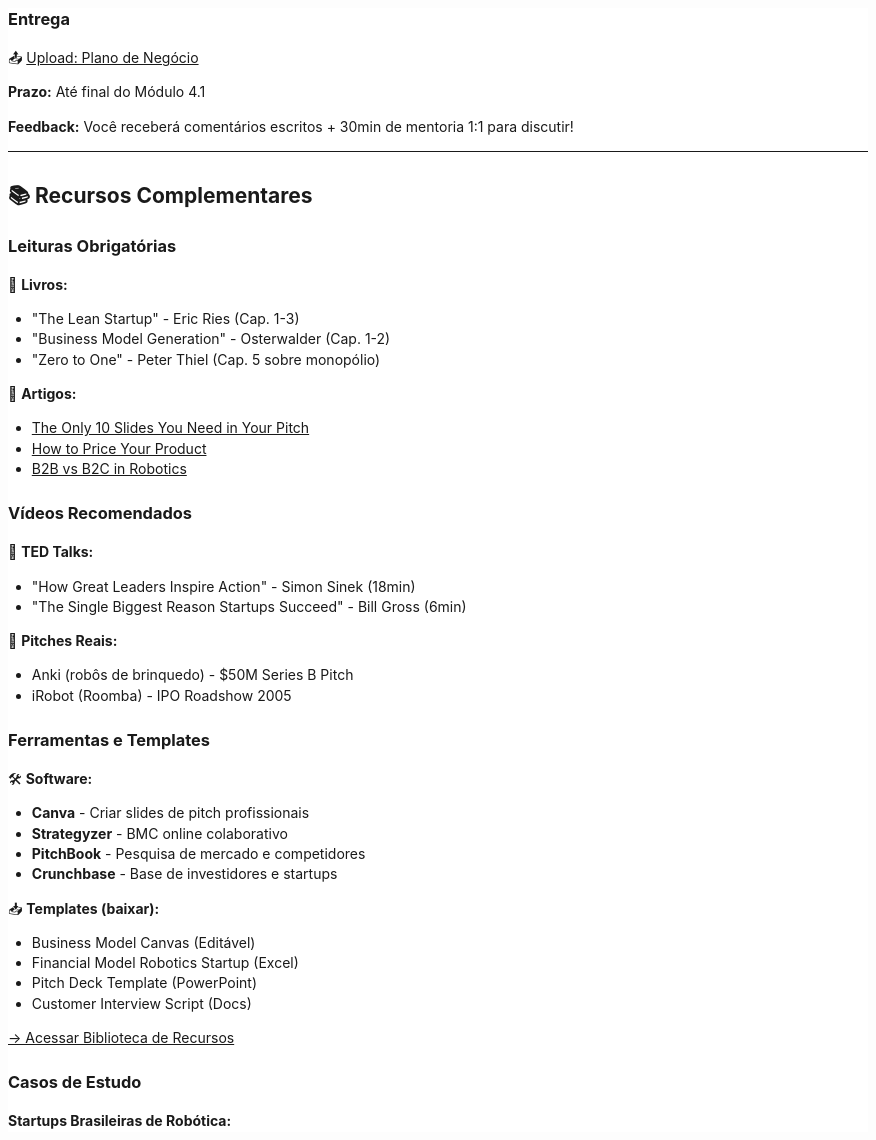 ### Entrega

📤 [Upload: Plano de Negócio](../projetos/plano-upload)

**Prazo:** Até final do Módulo 4.1

**Feedback:** Você receberá comentários escritos + 30min de mentoria 1:1 para discutir!

---

## 📚 Recursos Complementares

### Leituras Obrigatórias

📖 **Livros:**
- "The Lean Startup" - Eric Ries (Cap. 1-3)
- "Business Model Generation" - Osterwalder (Cap. 1-2)
- "Zero to One" - Peter Thiel (Cap. 5 sobre monopólio)

📄 **Artigos:**
- [The Only 10 Slides You Need in Your Pitch](https://guykawasaki.com/the-only-10-slides-you-need-in-your-pitch/)
- [How to Price Your Product](https://www.sequoiacap.com/article/pricing-your-product/)
- [B2B vs B2C in Robotics](https://spectrum.ieee.org/business-models-robotics)

### Vídeos Recomendados

🎥 **TED Talks:**
- "How Great Leaders Inspire Action" - Simon Sinek (18min)
- "The Single Biggest Reason Startups Succeed" - Bill Gross (6min)

🎥 **Pitches Reais:**
- Anki (robôs de brinquedo) - $50M Series B Pitch
- iRobot (Roomba) - IPO Roadshow 2005

### Ferramentas e Templates

🛠️ **Software:**
- **Canva** - Criar slides de pitch profissionais
- **Strategyzer** - BMC online colaborativo
- **PitchBook** - Pesquisa de mercado e competidores
- **Crunchbase** - Base de investidores e startups

📥 **Templates (baixar):**
- Business Model Canvas (Editável)
- Financial Model Robotics Startup (Excel)
- Pitch Deck Template (PowerPoint)
- Customer Interview Script (Docs)

[→ Acessar Biblioteca de Recursos](../recursos/)

### Casos de Estudo

**Startups Brasileiras de Robótica:**
